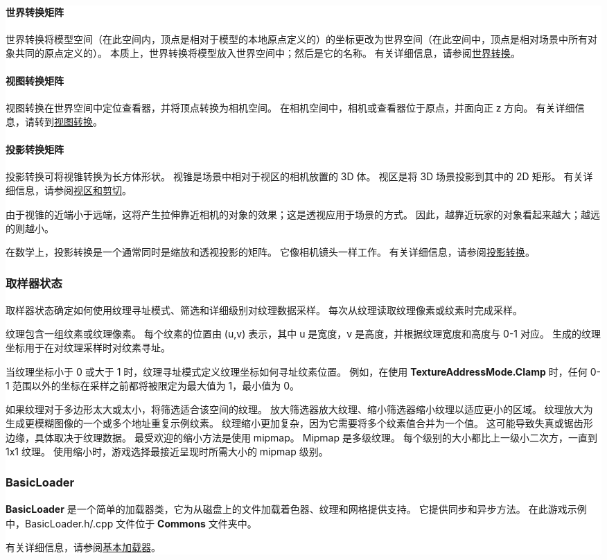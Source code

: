 #### <a name="world-transform-matrix"></a>世界转换矩阵

世界转换将模型空间（在此空间内，顶点是相对于模型的本地原点定义的）的坐标更改为世界空间（在此空间中，顶点是相对场景中所有对象共同的原点定义的）。 本质上，世界转换将模型放入世界空间中；然后是它的名称。 有关详细信息，请参阅[世界转换](../graphics-concepts/world-transform.md)。

####  <a name="view-transform-matrix"></a>视图转换矩阵

视图转换在世界空间中定位查看器，并将顶点转换为相机空间。 在相机空间中，相机或查看器位于原点，并面向正 z 方向。 有关详细信息，请转到[视图转换](../graphics-concepts/view-transform.md)。

####  <a name="projection-transform-matrix"></a>投影转换矩阵

投影转换可将视锥转换为长方体形状。 视锥是场景中相对于视区的相机放置的 3D 体。 视区是将 3D 场景投影到其中的 2D 矩形。 有关详细信息，请参阅[视区和剪切](../graphics-concepts/viewports-and-clipping.md)。

由于视锥的近端小于远端，这将产生拉伸靠近相机的对象的效果；这是透视应用于场景的方式。 因此，越靠近玩家的对象看起来越大；越远的则越小。

在数学上，投影转换是一个通常同时是缩放和透视投影的矩阵。 它像相机镜头一样工作。 有关详细信息，请参阅[投影转换](../graphics-concepts/projection-transform.md)。

### <a name="sampler-state"></a>取样器状态

取样器状态确定如何使用纹理寻址模式、筛选和详细级别对纹理数据采样。 每次从纹理读取纹理像素或纹素时完成采样。

纹理包含一组纹素或纹理像素。 每个纹素的位置由 (u,v) 表示，其中 u 是宽度，v 是高度，并根据纹理宽度和高度与 0-1 对应。 生成的纹理坐标用于在对纹理采样时对纹素寻址。

当纹理坐标小于 0 或大于 1 时，纹理寻址模式定义纹理坐标如何寻址纹素位置。 例如，在使用 __TextureAddressMode.Clamp__ 时，任何 0-1 范围以外的坐标在采样之前都将被限定为最大值为 1，最小值为 0。

如果纹理对于多边形太大或太小，将筛选适合该空间的纹理。 放大筛选器放大纹理、缩小筛选器缩小纹理以适应更小的区域。 纹理放大为生成更模糊图像的一个或多个地址重复示例纹素。 纹理缩小更加复杂，因为它需要将多个纹素值合并为一个值。 这可能导致失真或锯齿形边缘，具体取决于纹理数据。 最受欢迎的缩小方法是使用 mipmap。 Mipmap 是多级纹理。 每个级别的大小都比上一级小二次方，一直到 1x1 纹理。 使用缩小时，游戏选择最接近呈现时所需大小的 mipmap 级别。 

### <a name="basicloader"></a>BasicLoader

__BasicLoader__ 是一个简单的加载器类，它为从磁盘上的文件加载着色器、纹理和网格提供支持。 它提供同步和异步方法。 在此游戏示例中，BasicLoader.h/.cpp 文件位于 __Commons__ 文件夹中。

有关详细信息，请参阅[基本加载器](complete-code-for-basicloader.md)。